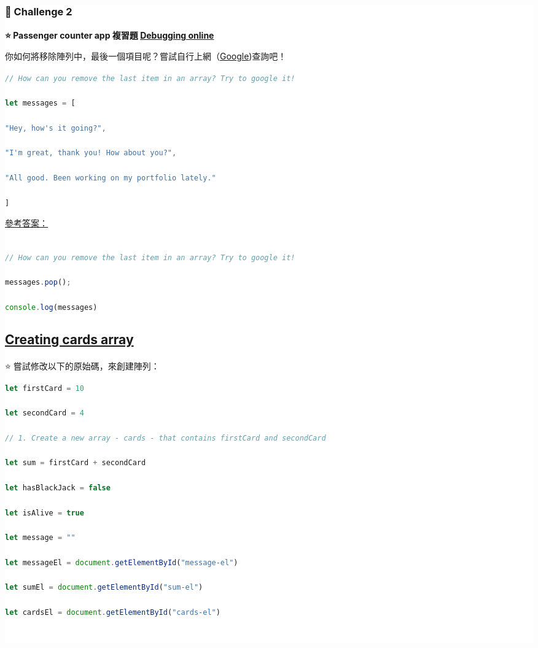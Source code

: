 


### 🏁 Challenge 2


**⭐ Passenger counter app 複習題 [Debugging online](https://tinyurl.com/2cgr5545)**

你如何將移除陣列中，最後一個項目呢？嘗試自行上網（[Google](https://www.google.com/))查詢吧！

```js
// How can you remove the last item in an array? Try to google it!

let messages = [

"Hey, how's it going?",

"I'm great, thank you! How about you?",

"All good. Been working on my portfolio lately."

]
```


<u>參考答案：</u>


```js

// How can you remove the last item in an array? Try to google it!

messages.pop();

console.log(messages)

```





## [Creating cards array](https://youtu.be/jS4aFq5-91M?t=10236)



⭐ 嘗試修改以下的原始碼，來創建陣列：


```js
let firstCard = 10

let secondCard = 4

// 1. Create a new array - cards - that contains firstCard and secondCard

let sum = firstCard + secondCard

let hasBlackJack = false

let isAlive = true

let message = ""

let messageEl = document.getElementById("message-el")

let sumEl = document.getElementById("sum-el")

let cardsEl = document.getElementById("cards-el")

  
```